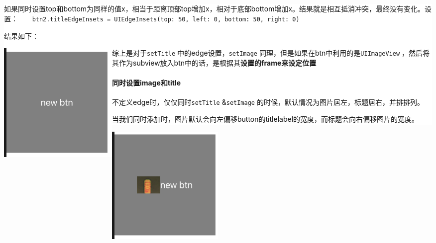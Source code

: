 如果同时设置top和bottom为同样的值x，相当于距离顶部top增加x，相对于底部bottom增加x。结果就是相互抵消冲突，最终没有变化。设置：`    btn2.titleEdgeInsets = UIEdgeInsets(top: 50, left: 0, bottom: 50, right: 0)`

结果如下：

<img src="img/截屏2020-12-02 上午11.05.21.png" alt="截屏2020-12-02 上午11.05.21" style="zoom:50%;" align="left"/>

综上是对于`setTitle` 中的edge设置，`setImage` 同理，但是如果在btn中利用的是`UIImageView` ，然后将其作为subview放入btn中的话，是根据其**设置的frame来设定位置**

#### 同时设置image和title

不定义edge时，仅仅同时`setTitle` &`setImage` 的时候，默认情况为图片居左，标题居右，并排排列。

当我们同时添加时，图片默认会向左偏移button的titlelabel的宽度，而标题会向右偏移图片的宽度。

<img src="img/截屏2020-12-02 下午2.24.57.png" alt="截屏2020-12-02 下午2.24.57" style="zoom:50%;" align="left"/>
